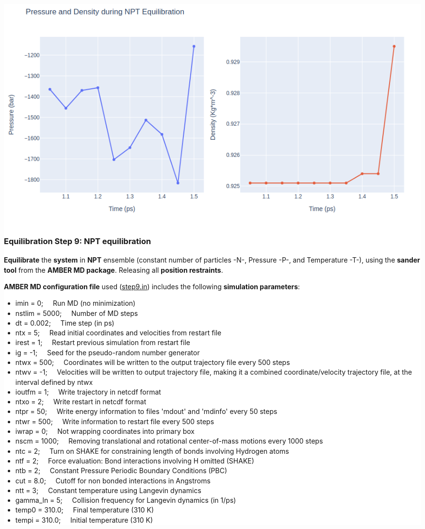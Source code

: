 <img src='_static/abc_setup/plot08.png'></img>

<a id="eq9"></a>
### Equilibration Step 9: NPT equilibration

**Equilibrate** the **system** in **NPT** ensemble (constant number of particles -N-, Pressure -P-, and Temperature -T-), using the **sander tool** from the **AMBER MD package**. Releasing all **position restraints**.  

**AMBER MD configuration file** used ([step9.in](ABCix_config_files/step9.in)) includes the following **simulation parameters**:

-  imin = 0;&nbsp;&nbsp;&nbsp;&nbsp;           Run MD (no minimization)
-  nstlim = 5000;&nbsp;&nbsp;&nbsp;&nbsp;      Number of MD steps
-  dt = 0.002;&nbsp;&nbsp;&nbsp;&nbsp;         Time step (in ps)
-  ntx = 5;&nbsp;&nbsp;&nbsp;&nbsp;            Read initial coordinates and velocities from restart file
-  irest = 1;&nbsp;&nbsp;&nbsp;&nbsp;          Restart previous simulation from restart file
-  ig = -1;&nbsp;&nbsp;&nbsp;&nbsp;            Seed for the pseudo-random number generator
-  ntwx = 500;&nbsp;&nbsp;&nbsp;&nbsp;         Coordinates will be written to the output trajectory file every 500 steps
-  ntwv = -1;&nbsp;&nbsp;&nbsp;&nbsp;          Velocities will be written to output trajectory file, making it a combined coordinate/velocity trajectory file, at the interval defined by ntwx
-  ioutfm = 1;&nbsp;&nbsp;&nbsp;&nbsp;         Write trajectory in netcdf format
-  ntxo = 2;&nbsp;&nbsp;&nbsp;&nbsp;           Write restart in netcdf format
-  ntpr = 50;&nbsp;&nbsp;&nbsp;&nbsp;          Write energy information to files 'mdout' and 'mdinfo' every 50 steps
-  ntwr = 500;&nbsp;&nbsp;&nbsp;&nbsp;         Write information to restart file every 500 steps
-  iwrap = 0;&nbsp;&nbsp;&nbsp;&nbsp;          Not wrapping coordinates into primary box
-  nscm = 1000;&nbsp;&nbsp;&nbsp;&nbsp;        Removing translational and rotational center-of-mass motions every 1000 steps
-  ntc = 2;&nbsp;&nbsp;&nbsp;&nbsp;            Turn on SHAKE for constraining length of bonds involving Hydrogen atoms
-  ntf = 2;&nbsp;&nbsp;&nbsp;&nbsp;            Force evaluation: Bond interactions involving H omitted (SHAKE)
-  ntb = 2;&nbsp;&nbsp;&nbsp;&nbsp;            Constant Pressure Periodic Boundary Conditions (PBC)
-  cut = 8.0;&nbsp;&nbsp;&nbsp;&nbsp;          Cutoff for non bonded interactions in Angstroms
-  ntt = 3;&nbsp;&nbsp;&nbsp;&nbsp;            Constant temperature using Langevin dynamics
-  gamma_ln = 5;&nbsp;&nbsp;&nbsp;&nbsp;       Collision frequency for Langevin dynamics (in 1/ps)
-  temp0 = 310.0;&nbsp;&nbsp;&nbsp;&nbsp;      Final temperature (310 K)
-  tempi = 310.0;&nbsp;&nbsp;&nbsp;&nbsp;      Initial temperature (310 K)